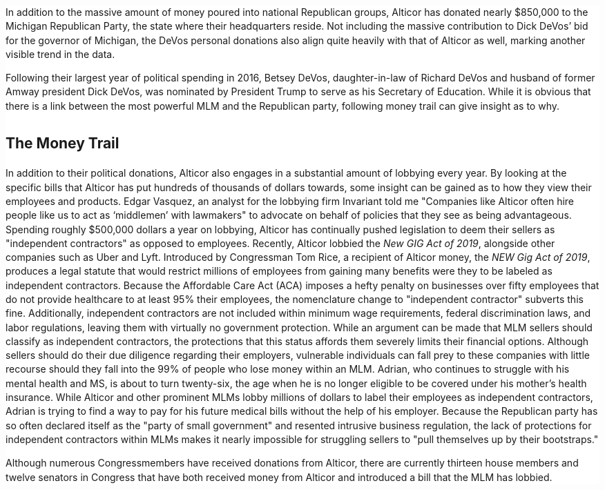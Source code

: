 In addition to the massive amount of money poured into national Republican groups, Alticor has donated nearly $850,000 to the Michigan Republican Party, the state where their headquarters reside. Not including the massive contribution to Dick DeVos’ bid for the governor of Michigan, the DeVos personal donations also align quite heavily with that of Alticor as well, marking another visible trend in the data.

<iframe title="DeVos Family Donations Since 1996" aria-label="Pie Chart" id="datawrapper-chart-lH0Nf" src="https://datawrapper.dwcdn.net/lH0Nf/2/" scrolling="no" frameborder="0" style="width: 0; min-width: 100% !important; border: none;" height="582"></iframe><script type="text/javascript">!function(){"use strict";window.addEventListener("message",(function(e){if(void 0!==e.data["datawrapper-height"]){var t=document.querySelectorAll("iframe");for(var a in e.data["datawrapper-height"])for(var r=0;r<t.length;r++){if(t[r].contentWindow===e.source)t[r].style.height=e.data["datawrapper-height"][a]+"px"}}}))}();
</script>

Following their largest year of political spending in 2016, Betsey DeVos, daughter-in-law of Richard DeVos and husband of former Amway president Dick DeVos, was nominated by President Trump to serve as his Secretary of Education. While it is obvious that there is a link between the most powerful MLM and the Republican party, following money trail can give insight as to why.

## The Money Trail

In addition to their political donations, Alticor also engages in a substantial amount of lobbying every year. By looking at the specific bills that Alticor has put hundreds of thousands of dollars towards, some insight can be gained as to how they view their employees and products. Edgar Vasquez, an analyst for the lobbying firm Invariant told me "Companies like Alticor often hire people like us to act as ‘middlemen’ with lawmakers" to advocate on behalf of policies that they see as being advantageous. Spending roughly $500,000 dollars a year on lobbying, Alticor has continually pushed legislation to deem their sellers as "independent contractors" as opposed to employees. Recently, Alticor lobbied the *New GIG Act of 2019*, alongside other companies such as Uber and Lyft. Introduced by Congressman Tom Rice, a recipient of Alticor money, the *NEW Gig Act of 2019*, produces a legal statute that would restrict millions of employees from gaining many benefits were they to be labeled as independent contractors. Because the Affordable Care Act (ACA) imposes a hefty penalty on businesses over fifty employees that do not provide healthcare to at least 95% their employees, the nomenclature change to "independent contractor" subverts this fine. Additionally, independent contractors are not included within minimum wage requirements, federal discrimination laws, and labor regulations, leaving them with virtually no government protection. While an argument can be made that MLM sellers should classify as independent contractors, the protections that this status affords them severely limits their financial options. Although sellers should do their due diligence regarding their employers, vulnerable individuals can fall prey to these companies with little recourse should they fall into the 99% of people who lose money within an MLM. Adrian, who continues to struggle with his mental health and MS, is about to turn twenty-six, the age when he is no longer eligible to be covered under his mother’s health insurance. While Alticor and other prominent MLMs lobby millions of dollars to label their employees as independent contractors, Adrian is trying to find a way to pay for his future medical bills without the help of his employer. Because the Republican party has so often declared itself as the "party of small government" and resented intrusive business regulation, the lack of protections for independent contractors within MLMs makes it nearly impossible for struggling sellers to "pull themselves up by their bootstraps." 

Although numerous Congressmembers have received donations from Alticor, there are currently thirteen house members and twelve senators in Congress that have both received money from Alticor and introduced a bill that the MLM has lobbied. 
